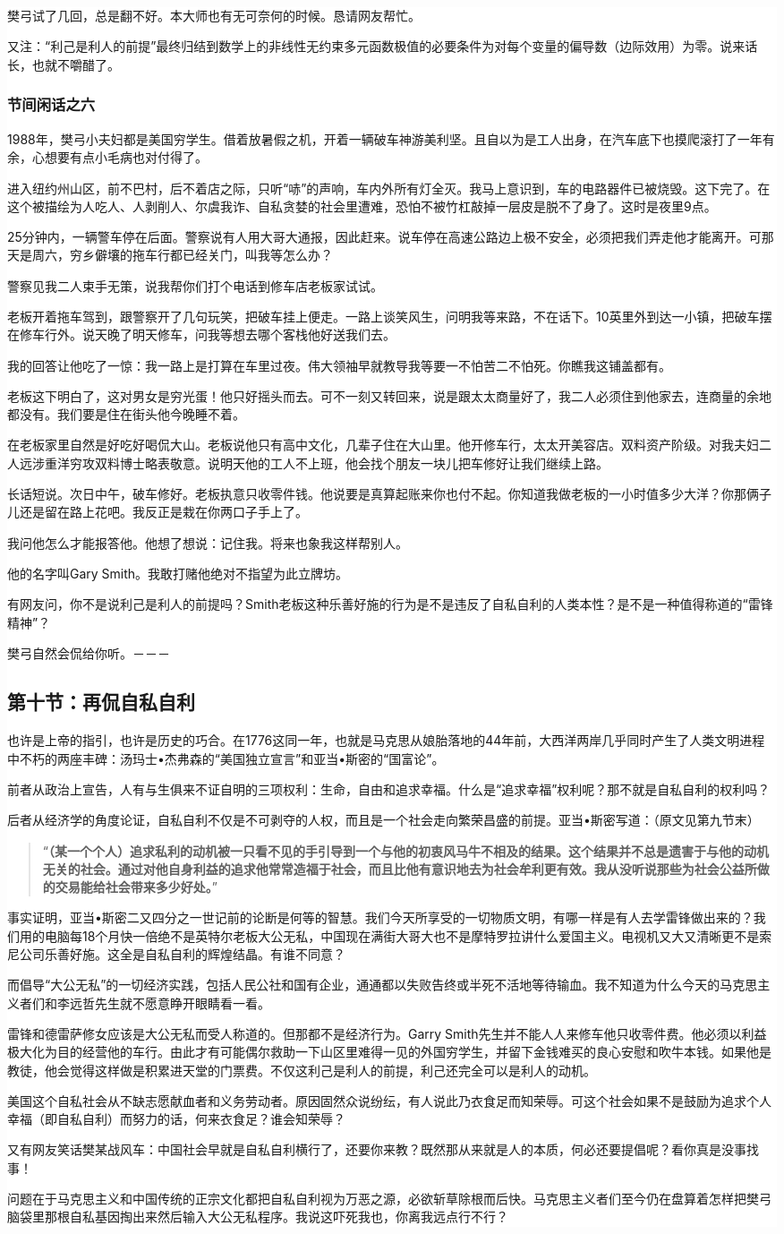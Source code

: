 樊弓试了几回，总是翻不好。本大师也有无可奈何的时候。恳请网友帮忙。

又注：“利己是利人的前提”最终归结到数学上的非线性无约束多元函数极值的必要条件为对每个变量的偏导数（边际效用）为零。说来话长，也就不嚼醋了。

<span id="chat6"></span>
### 节间闲话之六

1988年，樊弓小夫妇都是美国穷学生。借着放暑假之机，开着一辆破车神游美利坚。且自以为是工人出身，在汽车底下也摸爬滚打了一年有余，心想要有点小毛病也对付得了。

进入纽约州山区，前不巴村，后不着店之际，只听“哧”的声响，车内外所有灯全灭。我马上意识到，车的电路器件已被烧毁。这下完了。在这个被描绘为人吃人、人剥削人、尔虞我诈、自私贪婪的社会里遭难，恐怕不被竹杠敲掉一层皮是脱不了身了。这时是夜里9点。

25分钟内，一辆警车停在后面。警察说有人用大哥大通报，因此赶来。说车停在高速公路边上极不安全，必须把我们弄走他才能离开。可那天是周六，穷乡僻壤的拖车行都已经关门，叫我等怎么办？

警察见我二人束手无策，说我帮你们打个电话到修车店老板家试试。

老板开着拖车驾到，跟警察开了几句玩笑，把破车挂上便走。一路上谈笑风生，问明我等来路，不在话下。10英里外到达一小镇，把破车摆在修车行外。说天晚了明天修车，问我等想去哪个客栈他好送我们去。

我的回答让他吃了一惊：我一路上是打算在车里过夜。伟大领袖早就教导我等要一不怕苦二不怕死。你瞧我这铺盖都有。

老板这下明白了，这对男女是穷光蛋！他只好摇头而去。可不一刻又转回来，说是跟太太商量好了，我二人必须住到他家去，连商量的余地都没有。我们要是住在街头他今晚睡不着。

在老板家里自然是好吃好喝侃大山。老板说他只有高中文化，几辈子住在大山里。他开修车行，太太开美容店。双料资产阶级。对我夫妇二人远涉重洋穷攻双料博士略表敬意。说明天他的工人不上班，他会找个朋友一块儿把车修好让我们继续上路。

长话短说。次日中午，破车修好。老板执意只收零件钱。他说要是真算起账来你也付不起。你知道我做老板的一小时值多少大洋？你那俩子儿还是留在路上花吧。我反正是栽在你两口子手上了。

我问他怎么才能报答他。他想了想说：记住我。将来也象我这样帮别人。

他的名字叫Gary Smith。我敢打赌他绝对不指望为此立牌坊。

有网友问，你不是说利己是利人的前提吗？Smith老板这种乐善好施的行为是不是违反了自私自利的人类本性？是不是一种值得称道的“雷锋精神”？

樊弓自然会侃给你听。－－－

<span id="section10"></span>
## 第十节：再侃自私自利

也许是上帝的指引，也许是历史的巧合。在1776这同一年，也就是马克思从娘胎落地的44年前，大西洋两岸几乎同时产生了人类文明进程中不朽的两座丰碑：汤玛士•杰弗森的“美国独立宣言”和亚当•斯密的“国富论”。

前者从政治上宣告，人有与生俱来不证自明的三项权利：生命，自由和追求幸福。什么是“追求幸福”权利呢？那不就是自私自利的权利吗？

后者从经济学的角度论证，自私自利不仅是不可剥夺的人权，而且是一个社会走向繁荣昌盛的前提。亚当•斯密写道：（原文见第九节末） 

> “**（某一个个人）追求私利的动机被一只看不见的手引导到一个与他的初衷风马牛不相及的结果。这个结果并不总是遗害于与他的动机无关的社会。通过对他自身利益的追求他常常造福于社会，而且比他有意识地去为社会牟利更有效。我从没听说那些为社会公益所做的交易能给社会带来多少好处。**” 

事实证明，亚当•斯密二又四分之一世记前的论断是何等的智慧。我们今天所享受的一切物质文明，有哪一样是有人去学雷锋做出来的？我们用的电脑每18个月快一倍绝不是英特尔老板大公无私，中国现在满街大哥大也不是摩特罗拉讲什么爱国主义。电视机又大又清晰更不是索尼公司乐善好施。这全是自私自利的辉煌结晶。有谁不同意？

而倡导“大公无私”的一切经济实践，包括人民公社和国有企业，通通都以失败告终或半死不活地等待输血。我不知道为什么今天的马克思主义者们和李远哲先生就不愿意睁开眼睛看一看。

雷锋和德雷萨修女应该是大公无私而受人称道的。但那都不是经济行为。Garry Smith先生并不能人人来修车他只收零件费。他必须以利益极大化为目的经营他的车行。由此才有可能偶尔救助一下山区里难得一见的外国穷学生，并留下金钱难买的良心安慰和吹牛本钱。如果他是教徒，他会觉得这样做是积累进天堂的门票费。不仅这利己是利人的前提，利己还完全可以是利人的动机。

美国这个自私社会从不缺志愿献血者和义务劳动者。原因固然众说纷纭，有人说此乃衣食足而知荣辱。可这个社会如果不是鼓励为追求个人幸福（即自私自利）而努力的话，何来衣食足？谁会知荣辱？

又有网友笑话樊某战风车：中国社会早就是自私自利横行了，还要你来教？既然那从来就是人的本质，何必还要提倡呢？看你真是没事找事！

问题在于马克思主义和中国传统的正宗文化都把自私自利视为万恶之源，必欲斩草除根而后快。马克思主义者们至今仍在盘算着怎样把樊弓脑袋里那根自私基因掏出来然后输入大公无私程序。我说这吓死我也，你离我远点行不行？
